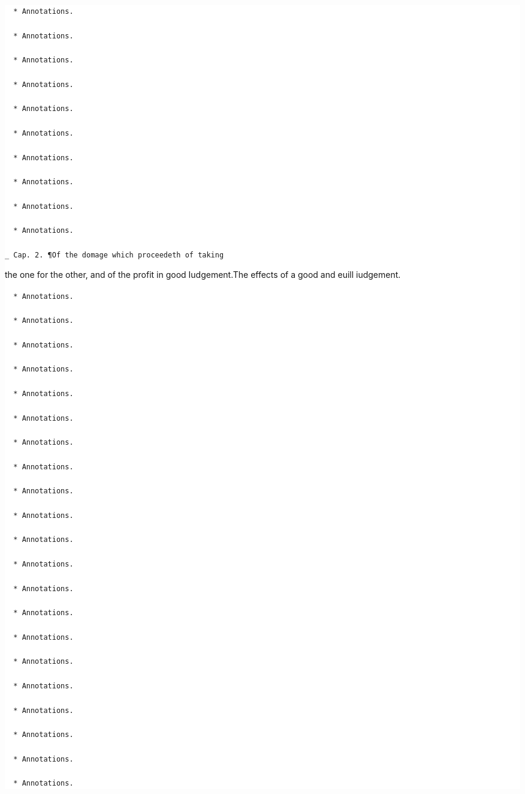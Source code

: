       * Annotations.

      * Annotations.

      * Annotations.

      * Annotations.

      * Annotations.

      * Annotations.

      * Annotations.

      * Annotations.

      * Annotations.

      * Annotations.

    _ Cap. 2. ¶Of the domage which proceedeth of taking
the one for the other, and of the profit in good
Iudgement.The effects of a good and euill iudgement.

      * Annotations.

      * Annotations.

      * Annotations.

      * Annotations.

      * Annotations.

      * Annotations.

      * Annotations.

      * Annotations.

      * Annotations.

      * Annotations.

      * Annotations.

      * Annotations.

      * Annotations.

      * Annotations.

      * Annotations.

      * Annotations.

      * Annotations.

      * Annotations.

      * Annotations.

      * Annotations.

      * Annotations.
